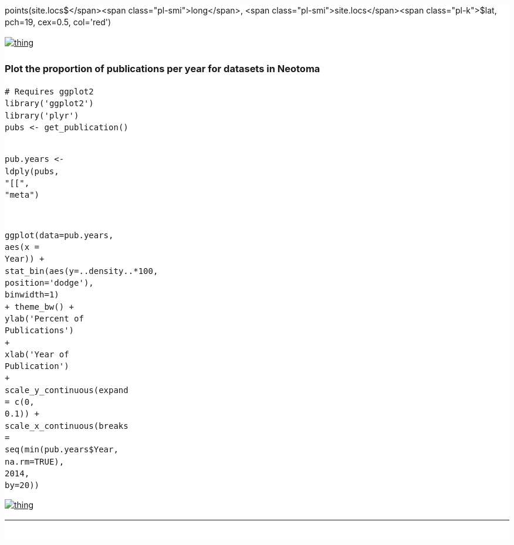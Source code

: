 points(<span class="pl-smi">site.locs</span><span class="pl-k">$</span><span class="pl-smi">long</span>, <span class="pl-smi">site.locs</span><span class="pl-k">$</span><span class="pl-smi">lat</span>, <span class="pl-v">pch</span><span class="pl-k">=</span><span class="pl-c1">19</span>, <span class="pl-v">cex</span><span class="pl-k">=</span><span class="pl-c1">0.5</span>, <span class="pl-v">col</span><span class="pl-k">=</span><span class="pl-s"><span class="pl-pds">'</span>red<span class="pl-pds">'</span></span>)
</pre></div>

<p><a href="/gavinsimpson/neotoma/blob/master/inst/img/mammothsites.png" target="_blank"><img src="/gavinsimpson/neotoma/raw/master/inst/img/mammothsites.png" alt="thing" style="max-width:100%;"></a></p>

<h3>
<a id="user-content-plot-the-proportion-of-publications-per-year-for-datasets-in-neotoma" class="anchor" href="#plot-the-proportion-of-publications-per-year-for-datasets-in-neotoma" aria-hidden="true"><span class="octicon octicon-link"></span></a>Plot the proportion of publications per year for datasets in Neotoma</h3>

<div class="highlight highlight-R"><pre><span class="pl-c"># Requires ggplot2</span>
library(<span class="pl-s"><span class="pl-pds">'</span>ggplot2<span class="pl-pds">'</span></span>)
library(<span class="pl-s"><span class="pl-pds">'</span>plyr<span class="pl-pds">'</span></span>)
<span class="pl-smi">pubs</span> <span class="pl-k">&lt;-</span> get_publication()

<span class="pl-smi">pub.years</span> <span class="pl-k">&lt;-</span> ldply(<span class="pl-smi">pubs</span>, <span class="pl-s"><span class="pl-pds">"</span>[[<span class="pl-pds">"</span></span>, <span class="pl-s"><span class="pl-pds">"</span>meta<span class="pl-pds">"</span></span>)

ggplot(<span class="pl-v">data</span><span class="pl-k">=</span><span class="pl-smi">pub.years</span>, aes(<span class="pl-v">x</span> <span class="pl-k">=</span> <span class="pl-smi">Year</span>)) <span class="pl-k">+</span>
     stat_bin(aes(<span class="pl-v">y</span><span class="pl-k">=</span>..<span class="pl-smi">density</span>..<span class="pl-k">*</span><span class="pl-c1">100</span>, <span class="pl-v">position</span><span class="pl-k">=</span><span class="pl-s"><span class="pl-pds">'</span>dodge<span class="pl-pds">'</span></span>), <span class="pl-v">binwidth</span><span class="pl-k">=</span><span class="pl-c1">1</span>) <span class="pl-k">+</span>
     theme_bw() <span class="pl-k">+</span>
     ylab(<span class="pl-s"><span class="pl-pds">'</span>Percent of Publications<span class="pl-pds">'</span></span>) <span class="pl-k">+</span>
     xlab(<span class="pl-s"><span class="pl-pds">'</span>Year of Publication<span class="pl-pds">'</span></span>) <span class="pl-k">+</span>
     scale_y_continuous(<span class="pl-v">expand</span> <span class="pl-k">=</span> c(<span class="pl-c1">0</span>, <span class="pl-c1">0.1</span>)) <span class="pl-k">+</span>
     scale_x_continuous(<span class="pl-v">breaks</span> <span class="pl-k">=</span> seq(min(<span class="pl-smi">pub.years</span><span class="pl-k">$</span><span class="pl-smi">Year</span>, <span class="pl-v">na.rm</span><span class="pl-k">=</span><span class="pl-c1">TRUE</span>), <span class="pl-c1">2014</span>, <span class="pl-v">by</span><span class="pl-k">=</span><span class="pl-c1">20</span>))
</pre></div>

<p><a href="/gavinsimpson/neotoma/blob/master/inst/img/histogramplot.png" target="_blank"><img src="/gavinsimpson/neotoma/raw/master/inst/img/histogramplot.png" alt="thing" style="max-width:100%;"></a></p>

<hr>

<p><a href="http://ropensci.org"><img src="https://camo.githubusercontent.com/f96c1606b16512bfc2bed40dda383a55bb257fa4/687474703a2f2f726f70656e7363692e6f72672f7075626c69635f696d616765732f6769746875625f666f6f7465722e706e67" alt="" data-canonical-src="http://ropensci.org/public_images/github_footer.png" style="max-width:100%;"></a></p>
</article>
  </div>
